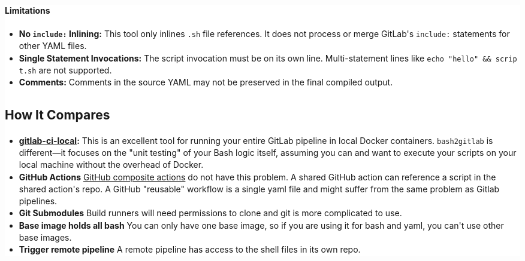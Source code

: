 #### Limitations

- **No `include:` Inlining:** This tool only inlines `.sh` file references. It does not process or merge GitLab's
  `include:` statements for other YAML files.
- **Single Statement Invocations:** The script invocation must be on its own line. Multi-statement lines like
  `echo "hello" && script.sh` are not supported.
- **Comments:** Comments in the source YAML may not be preserved in the final compiled output.

## How It Compares

- **[gitlab-ci-local](https://github.com/firecow/gitlab-ci-local):** This is an excellent tool for running your entire
  GitLab pipeline in local Docker containers. `bash2gitlab` is different—it focuses on the "unit testing" of your Bash
  logic itself, assuming you can and want to execute your scripts on your local machine without the overhead of Docker.
- **GitHub Actions** [GitHub composite actions](https://docs.github.com/en/actions/concepts/workflows-and-actions/reusable-workflows)
  do not have this problem. A shared GitHub action can reference a script in the shared action's repo. A GitHub
  "reusable" workflow is a single yaml file and might suffer from the same problem as Gitlab pipelines.
- **Git Submodules** Build runners will need permissions to clone and git is more complicated to use.
- **Base image holds all bash** You can only have one base image, so if you are using it for bash and yaml, you can't
  use other base images.
- **Trigger remote pipeline** A remote pipeline has access to the shell files in its own repo.
